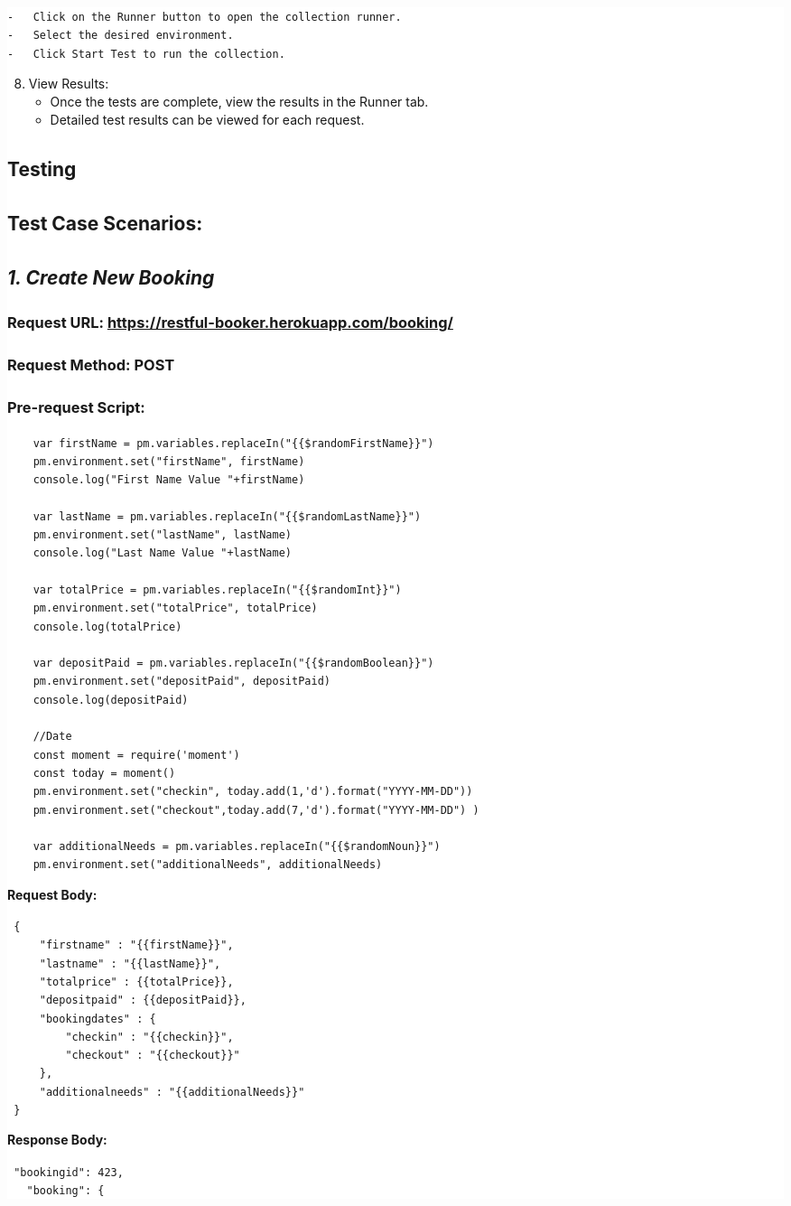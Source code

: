     -   Click on the Runner button to open the collection runner.
    -   Select the desired environment.
    -   Click Start Test to run the collection.
8. View Results:
    -   Once the tests are complete, view the results in the Runner tab.
    -   Detailed test results can be viewed for each request.

## **Testing**

## Test Case Scenarios:

## _**1. Create New Booking**_

### Request URL: https://restful-booker.herokuapp.com/booking/
### Request Method: POST
### Pre-request Script:
```console 
    var firstName = pm.variables.replaceIn("{{$randomFirstName}}")
    pm.environment.set("firstName", firstName)
    console.log("First Name Value "+firstName)
    
    var lastName = pm.variables.replaceIn("{{$randomLastName}}")
    pm.environment.set("lastName", lastName)
    console.log("Last Name Value "+lastName)
    
    var totalPrice = pm.variables.replaceIn("{{$randomInt}}")
    pm.environment.set("totalPrice", totalPrice)
    console.log(totalPrice)
    
    var depositPaid = pm.variables.replaceIn("{{$randomBoolean}}")
    pm.environment.set("depositPaid", depositPaid)
    console.log(depositPaid)
    
    //Date
    const moment = require('moment')
    const today = moment()
    pm.environment.set("checkin", today.add(1,'d').format("YYYY-MM-DD"))
    pm.environment.set("checkout",today.add(7,'d').format("YYYY-MM-DD") )
    
    var additionalNeeds = pm.variables.replaceIn("{{$randomNoun}}")
    pm.environment.set("additionalNeeds", additionalNeeds)
```
  **Request Body:** 
 ```console 
  {
	  "firstname" : "{{firstName}}",
	  "lastname" : "{{lastName}}",
	  "totalprice" : {{totalPrice}},
	  "depositpaid" : {{depositPaid}},
	  "bookingdates" : {
    	  "checkin" : "{{checkin}}",
    	  "checkout" : "{{checkout}}"
	  },
	  "additionalneeds" : "{{additionalNeeds}}"
  }
```
  **Response Body:**
 ```console 
  "bookingid": 423,
    "booking": {
 ```